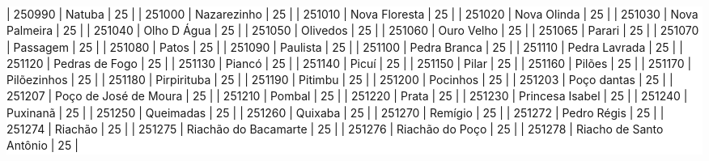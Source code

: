  | 250990      | Natuba                                                | 25                  |
 | 251000      | Nazarezinho                                           | 25                  |
 | 251010      | Nova Floresta                                         | 25                  |
 | 251020      | Nova Olinda                                           | 25                  |
 | 251030      | Nova Palmeira                                         | 25                  |
 | 251040      | Olho D Água                                           | 25                  |
 | 251050      | Olivedos                                              | 25                  |
 | 251060      | Ouro Velho                                            | 25                  |
 | 251065      | Parari                                                | 25                  |
 | 251070      | Passagem                                              | 25                  |
 | 251080      | Patos                                                 | 25                  |
 | 251090      | Paulista                                              | 25                  |
 | 251100      | Pedra Branca                                          | 25                  |
 | 251110      | Pedra Lavrada                                         | 25                  |
 | 251120      | Pedras de Fogo                                        | 25                  |
 | 251130      | Piancó                                                | 25                  |
 | 251140      | Picuí                                                 | 25                  |
 | 251150      | Pilar                                                 | 25                  |
 | 251160      | Pilões                                                | 25                  |
 | 251170      | Pilõezinhos                                           | 25                  |
 | 251180      | Pirpirituba                                           | 25                  |
 | 251190      | Pitimbu                                               | 25                  |
 | 251200      | Pocinhos                                              | 25                  |
 | 251203      | Poço dantas                                           | 25                  |
 | 251207      | Poço de José de Moura                                 | 25                  |
 | 251210      | Pombal                                                | 25                  |
 | 251220      | Prata                                                 | 25                  |
 | 251230      | Princesa Isabel                                       | 25                  |
 | 251240      | Puxinanã                                              | 25                  |
 | 251250      | Queimadas                                             | 25                  |
 | 251260      | Quixaba                                               | 25                  |
 | 251270      | Remígio                                               | 25                  |
 | 251272      | Pedro Régis                                           | 25                  |
 | 251274      | Riachão                                               | 25                  |
 | 251275      | Riachão do Bacamarte                                  | 25                  |
 | 251276      | Riachão do Poço                                       | 25                  |
 | 251278      | Riacho de Santo Antônio                               | 25                  |